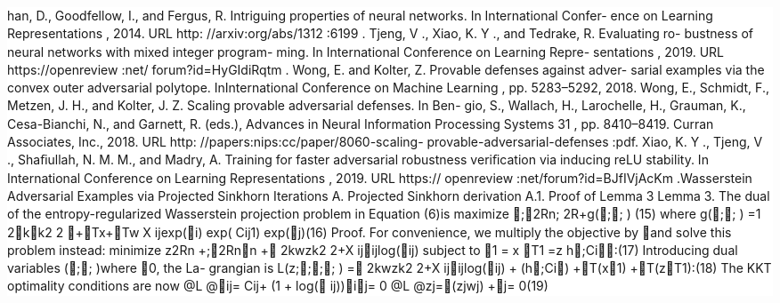 han, D., Goodfellow, I., and Fergus, R. Intriguing
properties of neural networks. In International Confer-
ence on Learning Representations , 2014. URL http:
//arxiv:org/abs/1312 :6199 .
Tjeng, V ., Xiao, K. Y ., and Tedrake, R. Evaluating ro-
bustness of neural networks with mixed integer program-
ming. In International Conference on Learning Repre-
sentations , 2019. URL https://openreview :net/
forum?id=HyGIdiRqtm .
Wong, E. and Kolter, Z. Provable defenses against adver-
sarial examples via the convex outer adversarial polytope.
InInternational Conference on Machine Learning , pp.
5283–5292, 2018.
Wong, E., Schmidt, F., Metzen, J. H., and Kolter,
J. Z. Scaling provable adversarial defenses. In Ben-
gio, S., Wallach, H., Larochelle, H., Grauman, K.,
Cesa-Bianchi, N., and Garnett, R. (eds.), Advances
in Neural Information Processing Systems 31 , pp.
8410–8419. Curran Associates, Inc., 2018. URL http:
//papers:nips:cc/paper/8060-scaling-
provable-adversarial-defenses :pdf.
Xiao, K. Y ., Tjeng, V ., Shaﬁullah, N. M. M., and Madry,
A. Training for faster adversarial robustness veriﬁcation
via inducing reLU stability. In International Conference
on Learning Representations , 2019. URL https://
openreview :net/forum?id=BJfIVjAcKm .Wasserstein Adversarial Examples via Projected Sinkhorn Iterations
A. Projected Sinkhorn derivation
A.1. Proof of Lemma 3
Lemma 3. The dual of the entropy-regularized Wasserstein
projection problem in Equation (6)is
maximize
;2Rn; 2R+g(;; ) (15)
where
g(;; ) = 1
2kk2
2  +Tx+Tw
 X
ijexp(i) exp(  Cij 1) exp(j)(16)
Proof. For convenience, we multiply the objective by and
solve this problem instead:
minimize
z2Rn
+;2Rnn
+
2kw zk2
2+X
ijijlog(ij)
subject to 1 = x
T1 =z
h;Ci:(17)
Introducing dual variables (;; )where 0, the La-
grangian is
L(z;;;; )
=
2kw zk2
2+X
ijijlog(ij) + (h;Ci )
+T(x 1) +T(z T1):(18)
The KKT optimality conditions are now
@L
@ij= Cij+ (1 + log( ij)) i j= 0
@L
@zj=(zj wj) +j= 0(19)
